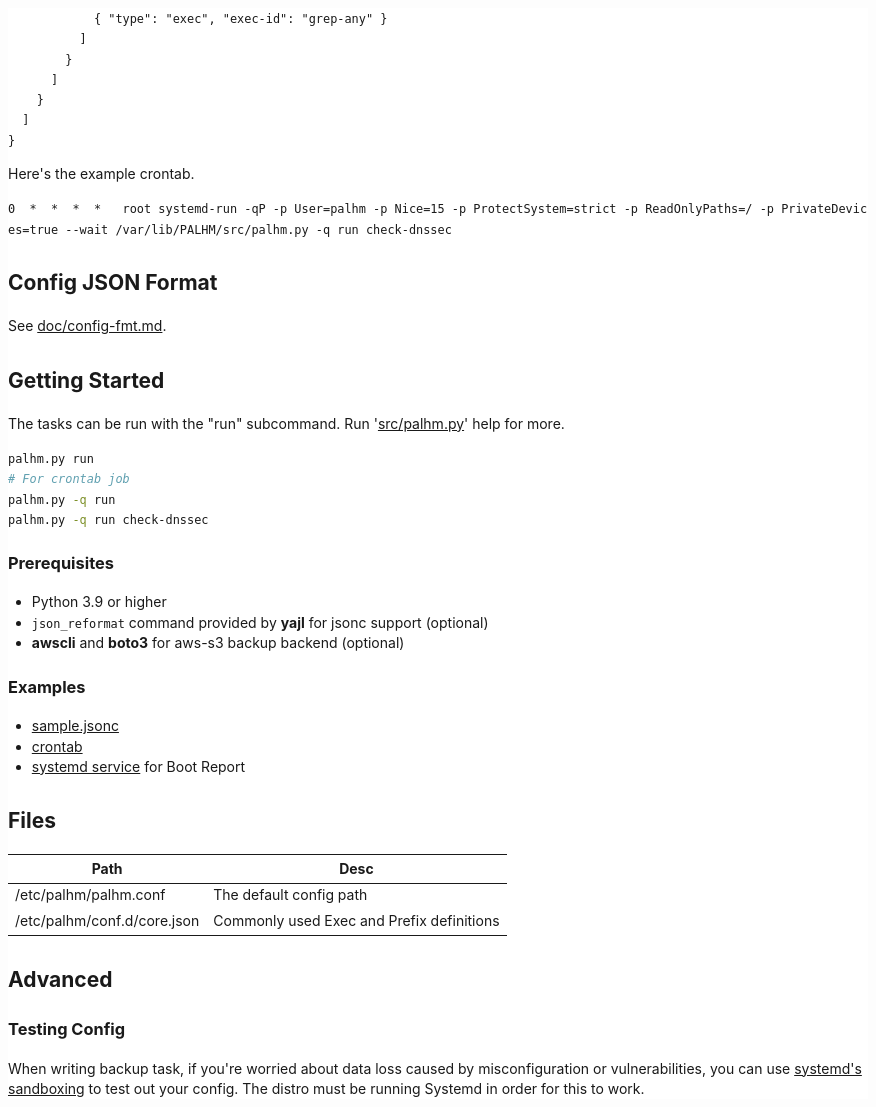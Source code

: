 ```jsonc
            { "type": "exec", "exec-id": "grep-any" }
          ]
        }
      ]
    }
  ]
}
```

Here's the example crontab.

```crontab
0  *  *  *  *   root systemd-run -qP -p User=palhm -p Nice=15 -p ProtectSystem=strict -p ReadOnlyPaths=/ -p PrivateDevices=true --wait /var/lib/PALHM/src/palhm.py -q run check-dnssec
```

## Config JSON Format
See [doc/config-fmt.md](doc/config-fmt.md).

## Getting Started
The tasks can be run with the "run" subcommand. Run
'[src/palhm.py](src/palhm.py)' help for more.

```sh
palhm.py run
# For crontab job
palhm.py -q run
palhm.py -q run check-dnssec
```

### Prerequisites
* Python 3.9 or higher
* `json_reformat` command provided by **yajl** for jsonc support (optional)
* **awscli** and **boto3** for aws-s3 backup backend (optional)

### Examples
* [sample.jsonc](src/conf/py-sample/sample.jsonc)
* [crontab](src/conf/crontab)
* [systemd service](src/conf/palhm-boot-report.service) for Boot Report

## Files
| Path | Desc |
| - | - |
| /etc/palhm/palhm.conf | The default config path |
| /etc/palhm/conf.d/core.json | Commonly used Exec and Prefix definitions |

## Advanced
### Testing Config
When writing backup task, if you're worried about data loss caused by
misconfiguration or vulnerabilities, you can use [systemd's
sandboxing](https://www.freedesktop.org/software/systemd/man/systemd.exec.html#Sandboxing)
to test out your config. The distro must be running Systemd in order for this to
work.
